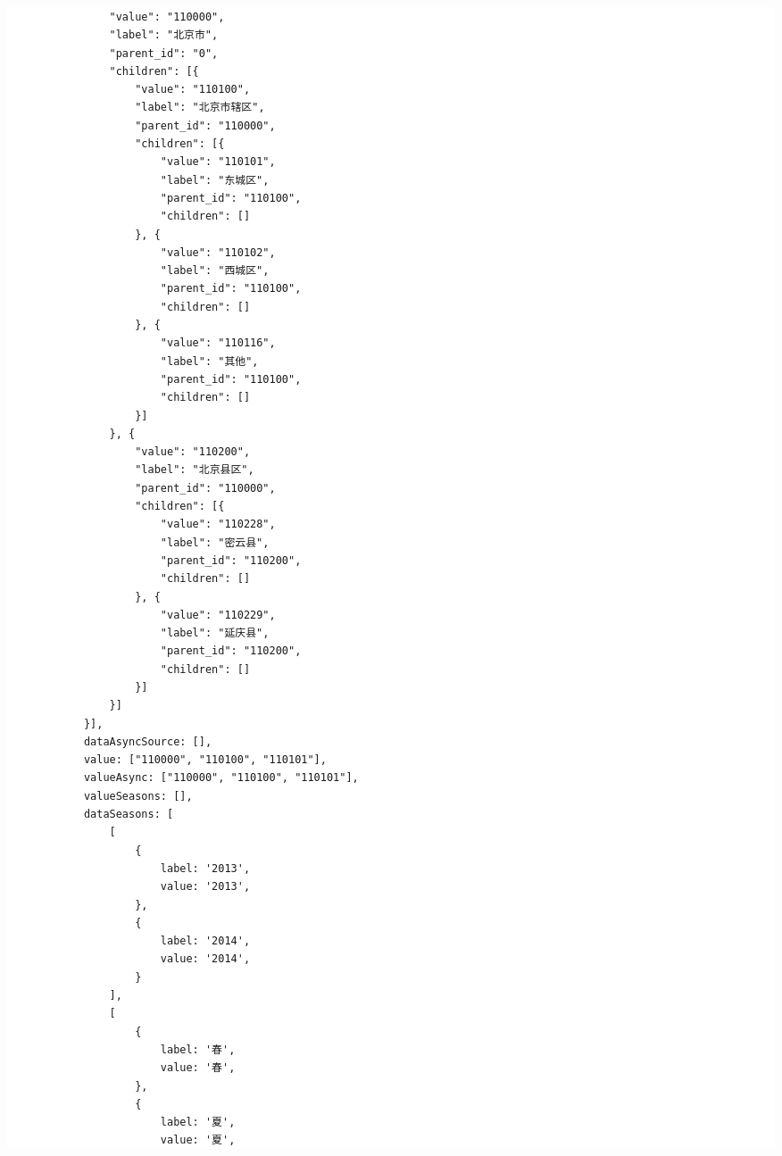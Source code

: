 ```html
				"value": "110000",
				"label": "北京市",
				"parent_id": "0",
				"children": [{
					"value": "110100",
					"label": "北京市辖区",
					"parent_id": "110000",
					"children": [{
						"value": "110101",
						"label": "东城区",
						"parent_id": "110100",
						"children": []
					}, {
						"value": "110102",
						"label": "西城区",
						"parent_id": "110100",
						"children": []
					}, {
						"value": "110116",
						"label": "其他",
						"parent_id": "110100",
						"children": []
					}]
				}, {
					"value": "110200",
					"label": "北京县区",
					"parent_id": "110000",
					"children": [{
						"value": "110228",
						"label": "密云县",
						"parent_id": "110200",
						"children": []
					}, {
						"value": "110229",
						"label": "延庆县",
						"parent_id": "110200",
						"children": []
					}]
				}]
			}],
			dataAsyncSource: [],
			value: ["110000", "110100", "110101"],
			valueAsync: ["110000", "110100", "110101"],
			valueSeasons: [],
			dataSeasons: [
				[
					{
						label: '2013',
						value: '2013',
					},
					{
						label: '2014',
						value: '2014',
					}
				],
				[
					{
						label: '春',
						value: '春',
					},
					{
						label: '夏',
						value: '夏',
```